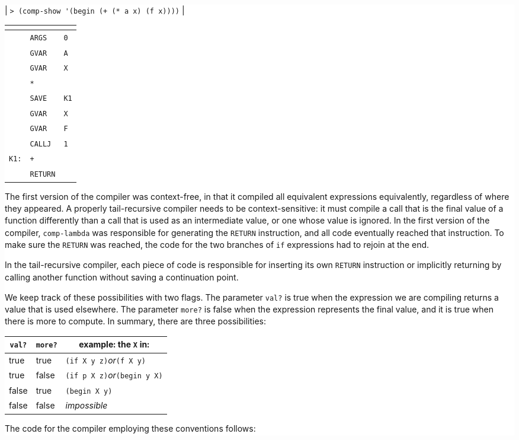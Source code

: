 | `> (comp-show '(begin (+ (* a x) (f x))))` |

| []()  |          |      |
|-------|----------|------|
|       | `ARGS`   | `0`  |
|       | `GVAR`   | `A`  |
|       | `GVAR`   | `X`  |
|       | `*`      |      |
|       | `SAVE`   | `K1` |
|       | `GVAR`   | `X`  |
|       | `GVAR`   | `F`  |
|       | `CALLJ`  | `1`  |
| `K1:` | `+`      |      |
|       | `RETURN` |      |

The first version of the compiler was context-free, in that it compiled all equivalent expressions equivalently, regardless of where they appeared.
A properly tail-recursive compiler needs to be context-sensitive: it must compile a call that is the final value of a function differently than a call that is used as an intermediate value, or one whose value is ignored.
In the first version of the compiler, `comp-lambda` was responsible for generating the `RETURN` instruction, and all code eventually reached that instruction.
To make sure the `RETURN` was reached, the code for the two branches of `if` expressions had to rejoin at the end.

In the tail-recursive compiler, each piece of code is responsible for inserting its own `RETURN` instruction or implicitly returning by calling another function without saving a continuation point.

We keep track of these possibilities with two flags.
The parameter `val?` is true when the expression we are compiling returns a value that is used elsewhere.
The parameter `more?` is false when the expression represents the final value, and it is true when there is more to compute.
In summary, there are three possibilities:

| `val?` | `more?` | example: the `X` in:          |
|--------|---------|-------------------------------|
| true   | true    | `(if X y z)`*or*`(f X y)`     |
| true   | false   | `(if p X z)`*or*`(begin y X)` |
| false  | true    | `(begin X y)`                 |
| false  | false   | *impossible*                  |

The code for the compiler employing these conventions follows:
